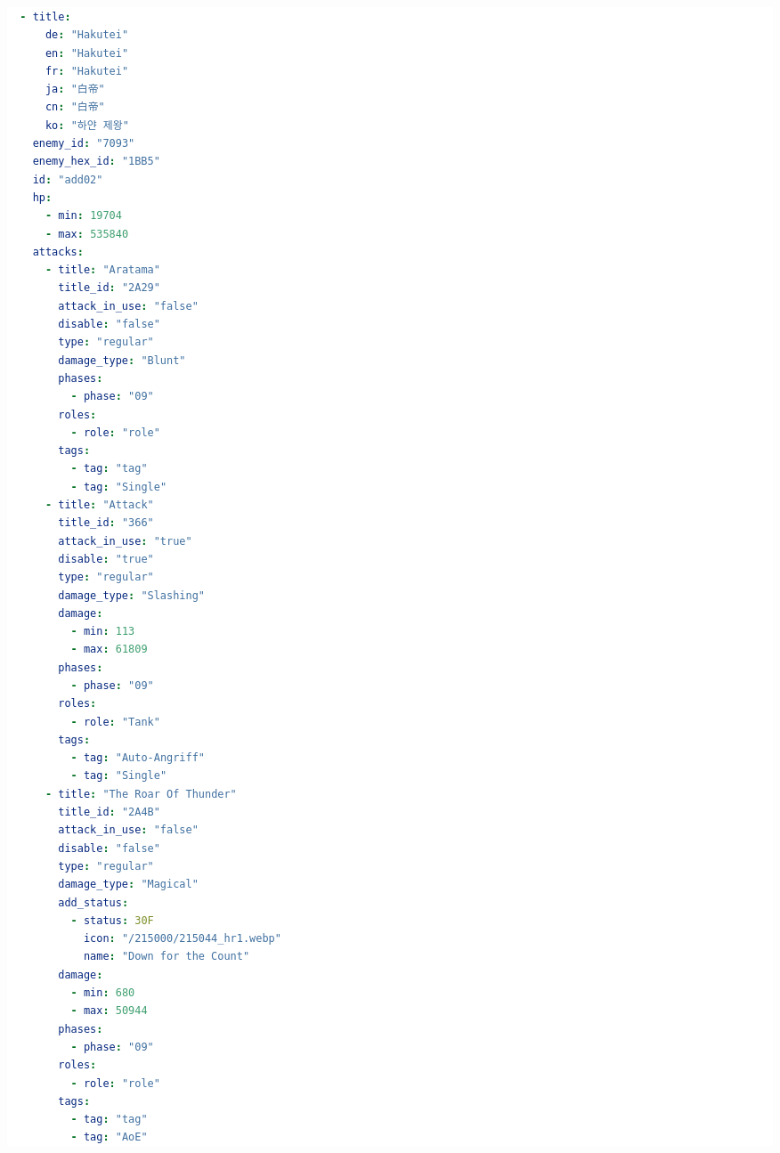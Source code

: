 ```yaml
  - title:
      de: "Hakutei"
      en: "Hakutei"
      fr: "Hakutei"
      ja: "白帝"
      cn: "白帝"
      ko: "하얀 제왕"
    enemy_id: "7093"
    enemy_hex_id: "1BB5"
    id: "add02"
    hp:
      - min: 19704
      - max: 535840
    attacks:
      - title: "Aratama"
        title_id: "2A29"
        attack_in_use: "false"
        disable: "false"
        type: "regular"
        damage_type: "Blunt"
        phases:
          - phase: "09"
        roles:
          - role: "role"
        tags:
          - tag: "tag"
          - tag: "Single"
      - title: "Attack"
        title_id: "366"
        attack_in_use: "true"
        disable: "true"
        type: "regular"
        damage_type: "Slashing"
        damage:
          - min: 113
          - max: 61809
        phases:
          - phase: "09"
        roles:
          - role: "Tank"
        tags:
          - tag: "Auto-Angriff"
          - tag: "Single"
      - title: "The Roar Of Thunder"
        title_id: "2A4B"
        attack_in_use: "false"
        disable: "false"
        type: "regular"
        damage_type: "Magical"
        add_status:
          - status: 30F
            icon: "/215000/215044_hr1.webp"
            name: "Down for the Count"
        damage:
          - min: 680
          - max: 50944
        phases:
          - phase: "09"
        roles:
          - role: "role"
        tags:
          - tag: "tag"
          - tag: "AoE"
```